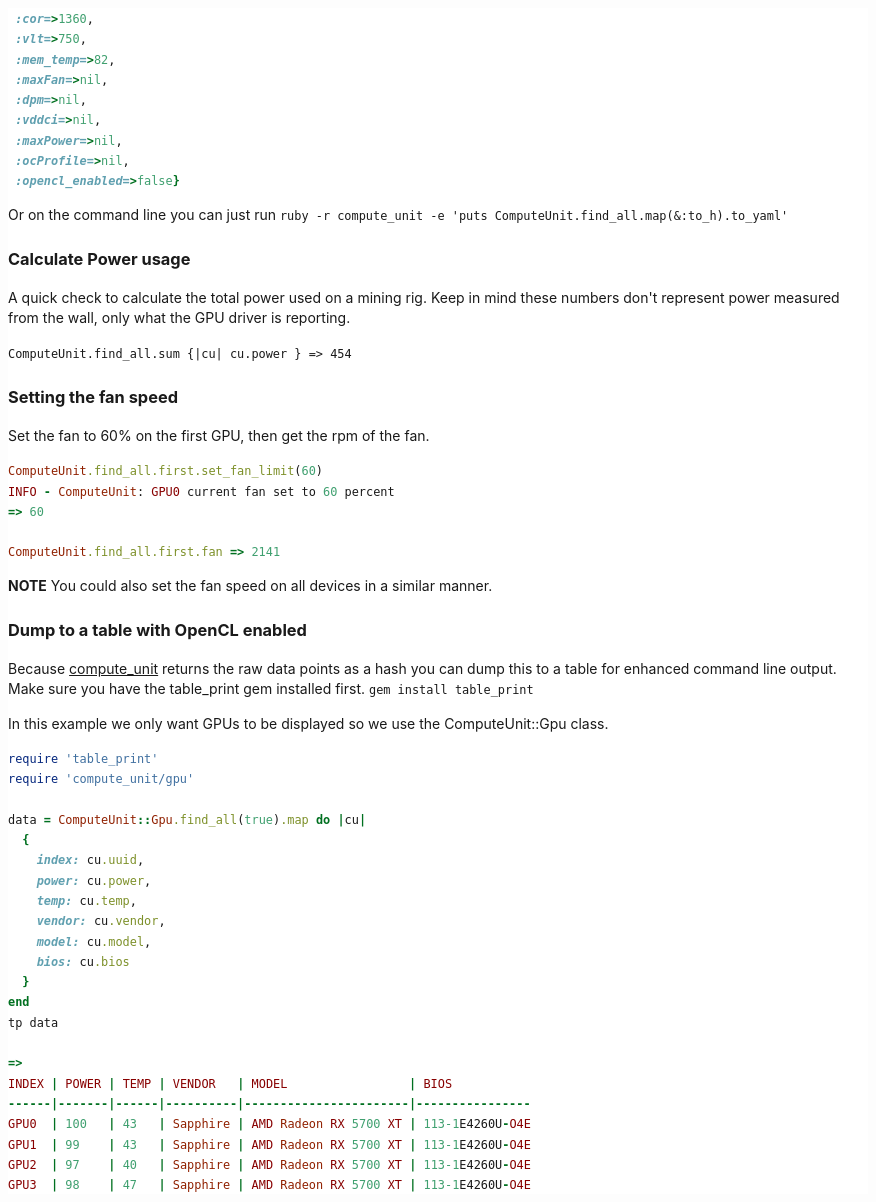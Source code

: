 ```ruby
 :cor=>1360,
 :vlt=>750,
 :mem_temp=>82,
 :maxFan=>nil,
 :dpm=>nil,
 :vddci=>nil,
 :maxPower=>nil,
 :ocProfile=>nil,
 :opencl_enabled=>false}

```

Or on the command line you can just run `ruby -r compute_unit -e 'puts ComputeUnit.find_all.map(&:to_h).to_yaml'`


### Calculate Power usage
A quick check to calculate the total power used on a mining rig. Keep in mind these numbers don't represent power measured from the wall, only what the GPU driver is reporting.

`ComputeUnit.find_all.sum {|cu| cu.power } => 454`

### Setting the fan speed
Set the fan to 60% on the first GPU, then get the rpm of the fan.

```ruby
ComputeUnit.find_all.first.set_fan_limit(60)
INFO - ComputeUnit: GPU0 current fan set to 60 percent
=> 60

ComputeUnit.find_all.first.fan => 2141
```

**NOTE** You could also set the fan speed on all devices in a similar manner.


### Dump to a table with OpenCL enabled
Because [compute_unit](https://gitlab.com/blockops/compute_unit) returns the raw data points as a hash you can dump this to a table for enhanced command line output.
Make sure you have the table_print gem installed first. `gem install table_print`

In this example we only want GPUs to be displayed so we use the ComputeUnit::Gpu class.

```ruby
require 'table_print'
require 'compute_unit/gpu'

data = ComputeUnit::Gpu.find_all(true).map do |cu|
  {
    index: cu.uuid,
    power: cu.power,
    temp: cu.temp,
    vendor: cu.vendor,
    model: cu.model,
    bios: cu.bios
  }
end
tp data

=>
INDEX | POWER | TEMP | VENDOR   | MODEL                 | BIOS
------|-------|------|----------|-----------------------|----------------
GPU0  | 100   | 43   | Sapphire | AMD Radeon RX 5700 XT | 113-1E4260U-O4E
GPU1  | 99    | 43   | Sapphire | AMD Radeon RX 5700 XT | 113-1E4260U-O4E
GPU2  | 97    | 40   | Sapphire | AMD Radeon RX 5700 XT | 113-1E4260U-O4E
GPU3  | 98    | 47   | Sapphire | AMD Radeon RX 5700 XT | 113-1E4260U-O4E
```